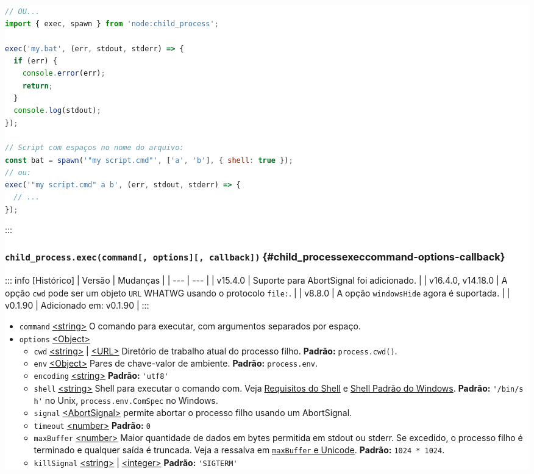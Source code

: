 ```js [ESM]
// OU...
import { exec, spawn } from 'node:child_process';

exec('my.bat', (err, stdout, stderr) => {
  if (err) {
    console.error(err);
    return;
  }
  console.log(stdout);
});

// Script com espaços no nome do arquivo:
const bat = spawn('"my script.cmd"', ['a', 'b'], { shell: true });
// ou:
exec('"my script.cmd" a b', (err, stdout, stderr) => {
  // ...
});
```
:::


### `child_process.exec(command[, options][, callback])` {#child_processexeccommand-options-callback}

::: info [Histórico]
| Versão | Mudanças |
| --- | --- |
| v15.4.0 | Suporte para AbortSignal foi adicionado. |
| v16.4.0, v14.18.0 | A opção `cwd` pode ser um objeto `URL` WHATWG usando o protocolo `file:`. |
| v8.8.0 | A opção `windowsHide` agora é suportada. |
| v0.1.90 | Adicionado em: v0.1.90 |
:::

- `command` [\<string\>](https://developer.mozilla.org/en-US/docs/Web/JavaScript/Data_structures#String_type) O comando para executar, com argumentos separados por espaço.
- `options` [\<Object\>](https://developer.mozilla.org/en-US/docs/Web/JavaScript/Reference/Global_Objects/Object)
    - `cwd` [\<string\>](https://developer.mozilla.org/en-US/docs/Web/JavaScript/Data_structures#String_type) | [\<URL\>](/pt/nodejs/api/url#the-whatwg-url-api) Diretório de trabalho atual do processo filho. **Padrão:** `process.cwd()`.
    - `env` [\<Object\>](https://developer.mozilla.org/en-US/docs/Web/JavaScript/Reference/Global_Objects/Object) Pares de chave-valor de ambiente. **Padrão:** `process.env`.
    - `encoding` [\<string\>](https://developer.mozilla.org/en-US/docs/Web/JavaScript/Data_structures#String_type) **Padrão:** `'utf8'`
    - `shell` [\<string\>](https://developer.mozilla.org/en-US/docs/Web/JavaScript/Data_structures#String_type) Shell para executar o comando com. Veja [Requisitos do Shell](/pt/nodejs/api/child_process#shell-requirements) e [Shell Padrão do Windows](/pt/nodejs/api/child_process#default-windows-shell). **Padrão:** `'/bin/sh'` no Unix, `process.env.ComSpec` no Windows.
    - `signal` [\<AbortSignal\>](/pt/nodejs/api/globals#class-abortsignal) permite abortar o processo filho usando um AbortSignal.
    - `timeout` [\<number\>](https://developer.mozilla.org/en-US/docs/Web/JavaScript/Data_structures#Number_type) **Padrão:** `0`
    - `maxBuffer` [\<number\>](https://developer.mozilla.org/en-US/docs/Web/JavaScript/Data_structures#Number_type) Maior quantidade de dados em bytes permitida em stdout ou stderr. Se excedido, o processo filho é terminado e qualquer saída é truncada. Veja a ressalva em [`maxBuffer` e Unicode](/pt/nodejs/api/child_process#maxbuffer-and-unicode). **Padrão:** `1024 * 1024`.
    - `killSignal` [\<string\>](https://developer.mozilla.org/en-US/docs/Web/JavaScript/Data_structures#String_type) | [\<integer\>](https://developer.mozilla.org/en-US/docs/Web/JavaScript/Data_structures#Number_type) **Padrão:** `'SIGTERM'`